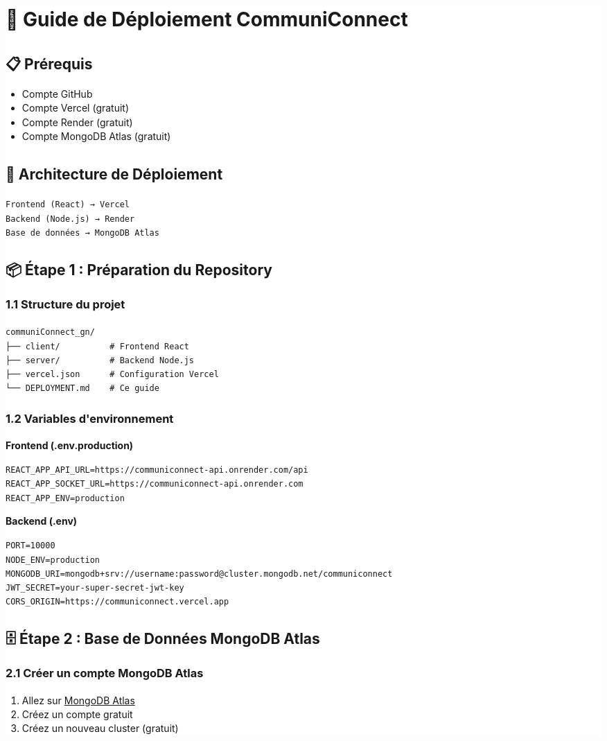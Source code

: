 # 🚀 Guide de Déploiement CommuniConnect

## 📋 Prérequis

- Compte GitHub
- Compte Vercel (gratuit)
- Compte Render (gratuit)
- Compte MongoDB Atlas (gratuit)

## 🎯 Architecture de Déploiement

```
Frontend (React) → Vercel
Backend (Node.js) → Render
Base de données → MongoDB Atlas
```

## 📦 Étape 1 : Préparation du Repository

### 1.1 Structure du projet
```
communiConnect_gn/
├── client/          # Frontend React
├── server/          # Backend Node.js
├── vercel.json      # Configuration Vercel
└── DEPLOYMENT.md    # Ce guide
```

### 1.2 Variables d'environnement

**Frontend (.env.production)**
```env
REACT_APP_API_URL=https://communiconnect-api.onrender.com/api
REACT_APP_SOCKET_URL=https://communiconnect-api.onrender.com
REACT_APP_ENV=production
```

**Backend (.env)**
```env
PORT=10000
NODE_ENV=production
MONGODB_URI=mongodb+srv://username:password@cluster.mongodb.net/communiconnect
JWT_SECRET=your-super-secret-jwt-key
CORS_ORIGIN=https://communiconnect.vercel.app
```

## 🗄️ Étape 2 : Base de Données MongoDB Atlas

### 2.1 Créer un compte MongoDB Atlas
1. Allez sur [MongoDB Atlas](https://www.mongodb.com/atlas)
2. Créez un compte gratuit
3. Créez un nouveau cluster (gratuit)
